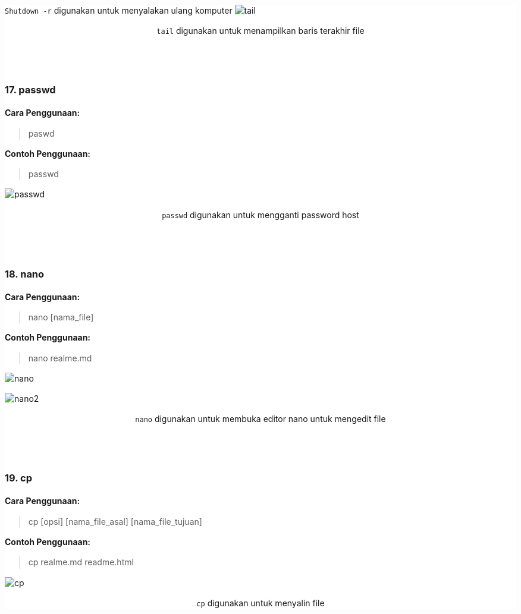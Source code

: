 ```Shutdown -r``` digunakan untuk menyalakan ulang komputer
  ![tail](https://github.com/SyaifulKaromah/foto-repo/blob/271f566c6ce61a31bbf8b077aa596a21f4e48949/tugas2/tail.png)

<div align="center">

```tail``` digunakan untuk menampilkan baris terakhir file

</div>
<br>
<br>

### 17. passwd 
**Cara Penggunaan:**
> paswd

**Contoh Penggunaan:**
> passwd

  ![passwd](https://github.com/SyaifulKaromah/foto-repo/blob/af5082a589f4f7372a55b5e222b15c2f864f205c/tugas2/passwd.png)

<div align="center">

```passwd``` digunakan untuk mengganti password host

</div>
<br>
<br>

### 18. nano 
**Cara Penggunaan:**
> nano [nama_file]

**Contoh Penggunaan:**
> nano realme.md

  ![nano](https://github.com/SyaifulKaromah/foto-repo/blob/271f566c6ce61a31bbf8b077aa596a21f4e48949/tugas2/nano1.png)

  ![nano2](https://github.com/SyaifulKaromah/foto-repo/blob/271f566c6ce61a31bbf8b077aa596a21f4e48949/tugas2/nano2.png)

<div align="center">

```nano``` digunakan untuk membuka editor nano untuk mengedit file

</div>
<br>
<br>

### 19. cp 
**Cara Penggunaan:**
> cp [opsi] [nama_file_asal] [nama_file_tujuan]

**Contoh Penggunaan:**
> cp realme.md readme.html

  ![cp](https://github.com/SyaifulKaromah/foto-repo/blob/271f566c6ce61a31bbf8b077aa596a21f4e48949/tugas2/cp.png)

<div align="center">

```cp``` digunakan untuk menyalin file

```